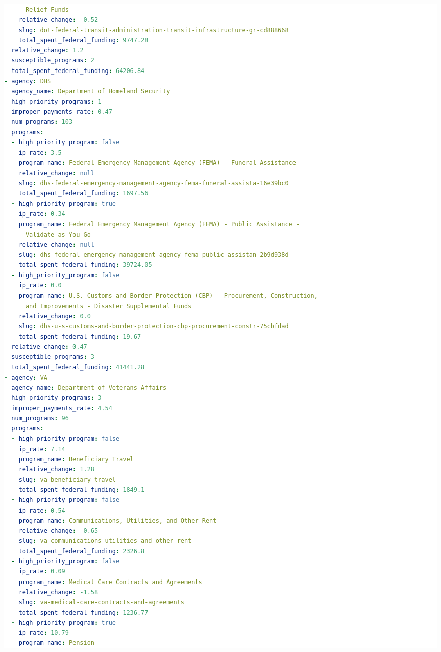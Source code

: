 ```yaml
      Relief Funds
    relative_change: -0.52
    slug: dot-federal-transit-administration-transit-infrastructure-gr-cd888668
    total_spent_federal_funding: 9747.28
  relative_change: 1.2
  susceptible_programs: 2
  total_spent_federal_funding: 64206.84
- agency: DHS
  agency_name: Department of Homeland Security
  high_priority_programs: 1
  improper_payments_rate: 0.47
  num_programs: 103
  programs:
  - high_priority_program: false
    ip_rate: 3.5
    program_name: Federal Emergency Management Agency (FEMA) - Funeral Assistance
    relative_change: null
    slug: dhs-federal-emergency-management-agency-fema-funeral-assista-16e39bc0
    total_spent_federal_funding: 1697.56
  - high_priority_program: true
    ip_rate: 0.34
    program_name: Federal Emergency Management Agency (FEMA) - Public Assistance -
      Validate as You Go
    relative_change: null
    slug: dhs-federal-emergency-management-agency-fema-public-assistan-2b9d938d
    total_spent_federal_funding: 39724.05
  - high_priority_program: false
    ip_rate: 0.0
    program_name: U.S. Customs and Border Protection (CBP) - Procurement, Construction,
      and Improvements - Disaster Supplemental Funds
    relative_change: 0.0
    slug: dhs-u-s-customs-and-border-protection-cbp-procurement-constr-75cbfdad
    total_spent_federal_funding: 19.67
  relative_change: 0.47
  susceptible_programs: 3
  total_spent_federal_funding: 41441.28
- agency: VA
  agency_name: Department of Veterans Affairs
  high_priority_programs: 3
  improper_payments_rate: 4.54
  num_programs: 96
  programs:
  - high_priority_program: false
    ip_rate: 7.14
    program_name: Beneficiary Travel
    relative_change: 1.28
    slug: va-beneficiary-travel
    total_spent_federal_funding: 1849.1
  - high_priority_program: false
    ip_rate: 0.54
    program_name: Communications, Utilities, and Other Rent
    relative_change: -0.65
    slug: va-communications-utilities-and-other-rent
    total_spent_federal_funding: 2326.8
  - high_priority_program: false
    ip_rate: 0.09
    program_name: Medical Care Contracts and Agreements
    relative_change: -1.58
    slug: va-medical-care-contracts-and-agreements
    total_spent_federal_funding: 1236.77
  - high_priority_program: true
    ip_rate: 10.79
    program_name: Pension
```